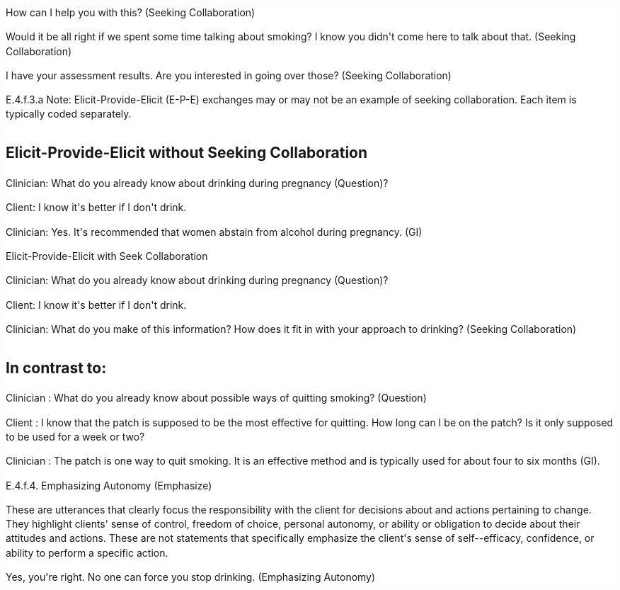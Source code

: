 How    can    I    help    you    with    this?    (Seeking    Collaboration)

Would    it    be    all    right    if    we    spent    some    time    talking    about    smoking?    I    know    you    didn't    come here    to    talk    about    that.    (Seeking    Collaboration)

I    have    your    assessment    results.    Are    you    interested    in    going    over    those?    (Seeking Collaboration)

E.4.f.3.a    Note:    Elicit-Provide-Elicit    (E-P-E)    exchanges    may or    may    not be    an         example    of seeking    collaboration.    Each    item    is    typically    coded    separately.

## Elicit-­Provide-­Elicit    without    Seeking    Collaboration

Clinician:    What    do    you    already    know    about    drinking    during    pregnancy (Question)?

Client:    I    know    it's    better    if    I    don't    drink.

Clinician:        Yes.    It's    recommended    that    women    abstain    from    alcohol    during    pregnancy.    (GI)

Elicit-­Provide-­Elicit    with    Seek    Collaboration

Clinician:    What    do    you    already    know    about    drinking    during    pregnancy (Question)?

Client:    I    know    it's    better    if    I    don't    drink.

Clinician:    What    do    you    make    of    this    information?    How    does    it    fit    in    with    your    approach    to drinking?    (Seeking    Collaboration)

## In    contrast    to:

Clinician :    What    do    you    already    know    about    possible    ways    of    quitting    smoking?    (Question)

Client :    I    know    that    the    patch    is    supposed    to    be    the    most    effective    for    quitting.    How    long can    I    be    on    the    patch?    Is    it    only    supposed    to    be    used    for    a    week    or    two?

Clinician :    The    patch    is    one    way    to    quit    smoking.    It    is    an    effective    method    and    is    typically used    for    about    four    to    six    months    (GI).

E.4.f.4.    Emphasizing    Autonomy        (Emphasize)

These    are    utterances    that    clearly    focus    the    responsibility    with    the    client    for    decisions    about    and actions    pertaining    to    change.    They    highlight    clients'    sense    of    control,    freedom    of    choice,    personal autonomy,    or    ability    or    obligation    to    decide    about    their    attitudes    and    actions.    These    are not statements    that    specifically    emphasize    the    client's    sense    of    self-­-efficacy,    confidence,    or    ability    to perform    a    specific    action.

Yes,    you're    right.    No    one    can    force    you    stop    drinking.    (Emphasizing    Autonomy)
